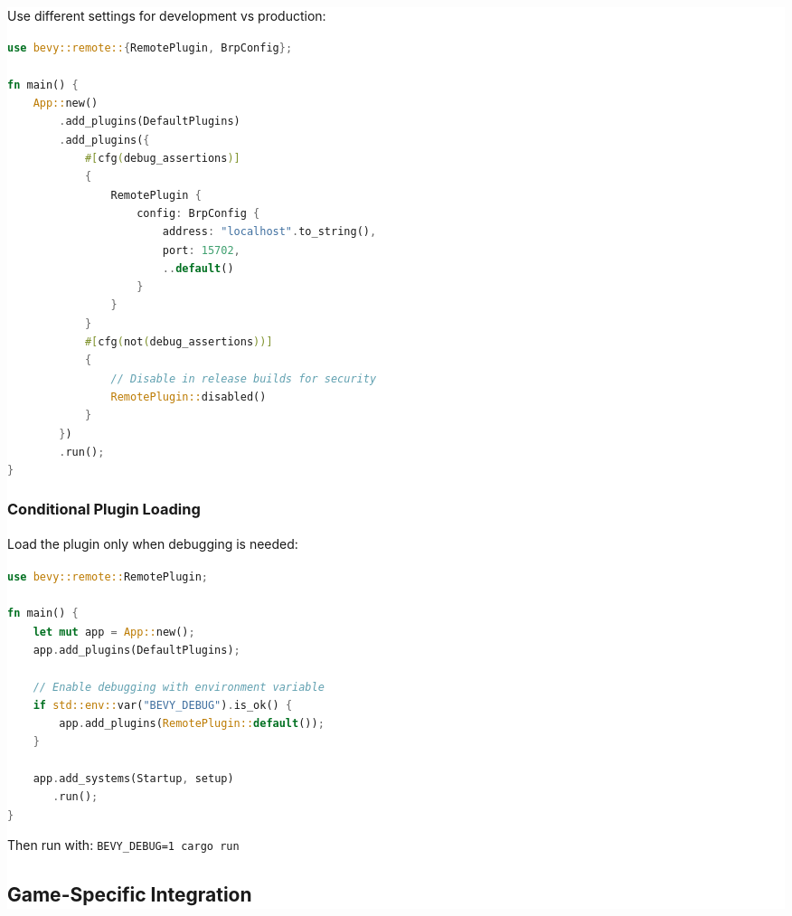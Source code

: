 Use different settings for development vs production:

```rust
use bevy::remote::{RemotePlugin, BrpConfig};

fn main() {
    App::new()
        .add_plugins(DefaultPlugins)
        .add_plugins({
            #[cfg(debug_assertions)]
            {
                RemotePlugin {
                    config: BrpConfig {
                        address: "localhost".to_string(),
                        port: 15702,
                        ..default()
                    }
                }
            }
            #[cfg(not(debug_assertions))]
            {
                // Disable in release builds for security
                RemotePlugin::disabled()
            }
        })
        .run();
}
```

### Conditional Plugin Loading

Load the plugin only when debugging is needed:

```rust
use bevy::remote::RemotePlugin;

fn main() {
    let mut app = App::new();
    app.add_plugins(DefaultPlugins);
    
    // Enable debugging with environment variable
    if std::env::var("BEVY_DEBUG").is_ok() {
        app.add_plugins(RemotePlugin::default());
    }
    
    app.add_systems(Startup, setup)
       .run();
}
```

Then run with: `BEVY_DEBUG=1 cargo run`

## Game-Specific Integration

